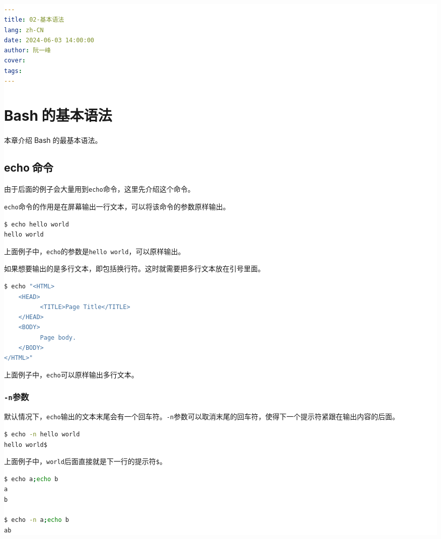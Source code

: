 ```yaml
---
title: 02-基本语法
lang: zh-CN
date: 2024-06-03 14:00:00
author: 阮一峰
cover: 
tags:
---
```


# Bash 的基本语法

本章介绍 Bash 的最基本语法。

## echo 命令

由于后面的例子会大量用到`echo`命令，这里先介绍这个命令。

`echo`命令的作用是在屏幕输出一行文本，可以将该命令的参数原样输出。

```bash
$ echo hello world
hello world
```

上面例子中，`echo`的参数是`hello world`，可以原样输出。

如果想要输出的是多行文本，即包括换行符。这时就需要把多行文本放在引号里面。

```bash
$ echo "<HTML>
    <HEAD>
          <TITLE>Page Title</TITLE>
    </HEAD>
    <BODY>
          Page body.
    </BODY>
</HTML>"
```

上面例子中，`echo`可以原样输出多行文本。

### `-n`参数

默认情况下，`echo`输出的文本末尾会有一个回车符。`-n`参数可以取消末尾的回车符，使得下一个提示符紧跟在输出内容的后面。

```bash
$ echo -n hello world
hello world$
```

上面例子中，`world`后面直接就是下一行的提示符`$`。

```bash
$ echo a;echo b
a
b

$ echo -n a;echo b
ab
```
